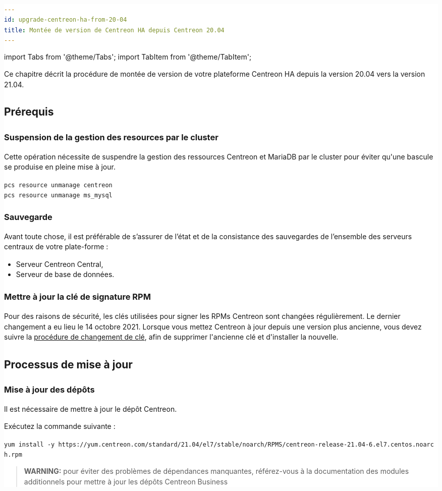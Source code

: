```yaml
---
id: upgrade-centreon-ha-from-20-04
title: Montée de version de Centreon HA depuis Centreon 20.04
---
```

import Tabs from '@theme/Tabs';
import TabItem from '@theme/TabItem';


Ce chapitre décrit la procédure de montée de version de votre plateforme
Centreon HA depuis la version 20.04 vers la version 21.04.

## Prérequis

### Suspension de la gestion des resources par le cluster

Cette opération nécessite de suspendre la gestion des ressources Centreon et MariaDB par le cluster pour éviter qu'une bascule se produise en pleine mise à jour.

```bash
pcs resource unmanage centreon
pcs resource unmanage ms_mysql
```

### Sauvegarde

Avant toute chose, il est préférable de s’assurer de l’état et de la consistance
des sauvegardes de l’ensemble des serveurs centraux de votre plate-forme :

- Serveur Centreon Central,
- Serveur de base de données.

### Mettre à jour la clé de signature RPM

Pour des raisons de sécurité, les clés utilisées pour signer les RPMs Centreon sont changées régulièrement. Le dernier changement a eu lieu le 14 octobre 2021. Lorsque vous mettez Centreon à jour depuis une version plus ancienne, vous devez suivre la [procédure de changement de clé](../../security/key-rotation#installation-existante), afin de supprimer l'ancienne clé et d'installer la nouvelle.

## Processus de mise à jour

### Mise à jour des dépôts

Il est nécessaire de mettre à jour le dépôt Centreon.

Exécutez la commande suivante :

```shell
yum install -y https://yum.centreon.com/standard/21.04/el7/stable/noarch/RPMS/centreon-release-21.04-6.el7.centos.noarch.rpm
```

> **WARNING:** pour éviter des problèmes de dépendances manquantes, référez-vous à la documentation des modules additionnels pour mettre à jour les dépôts Centreon Business
